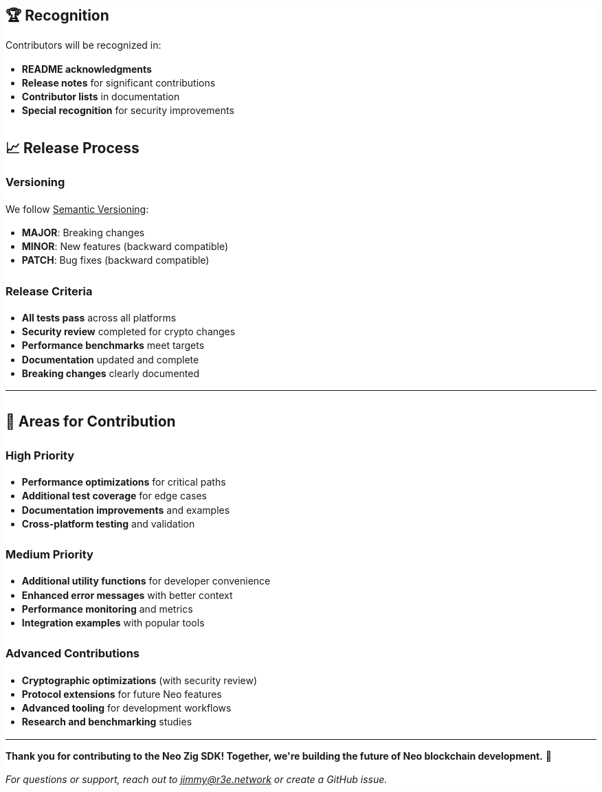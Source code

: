 ## 🏆 Recognition

Contributors will be recognized in:
- **README acknowledgments**
- **Release notes** for significant contributions
- **Contributor lists** in documentation
- **Special recognition** for security improvements

## 📈 Release Process

### Versioning

We follow [Semantic Versioning](https://semver.org/):
- **MAJOR**: Breaking changes
- **MINOR**: New features (backward compatible)
- **PATCH**: Bug fixes (backward compatible)

### Release Criteria

- **All tests pass** across all platforms
- **Security review** completed for crypto changes
- **Performance benchmarks** meet targets
- **Documentation** updated and complete
- **Breaking changes** clearly documented

---

## 🎯 Areas for Contribution

### High Priority
- **Performance optimizations** for critical paths
- **Additional test coverage** for edge cases
- **Documentation improvements** and examples
- **Cross-platform testing** and validation

### Medium Priority
- **Additional utility functions** for developer convenience
- **Enhanced error messages** with better context
- **Performance monitoring** and metrics
- **Integration examples** with popular tools

### Advanced Contributions
- **Cryptographic optimizations** (with security review)
- **Protocol extensions** for future Neo features
- **Advanced tooling** for development workflows
- **Research and benchmarking** studies

---

**Thank you for contributing to the Neo Zig SDK! Together, we're building the future of Neo blockchain development.** 🚀

*For questions or support, reach out to jimmy@r3e.network or create a GitHub issue.*